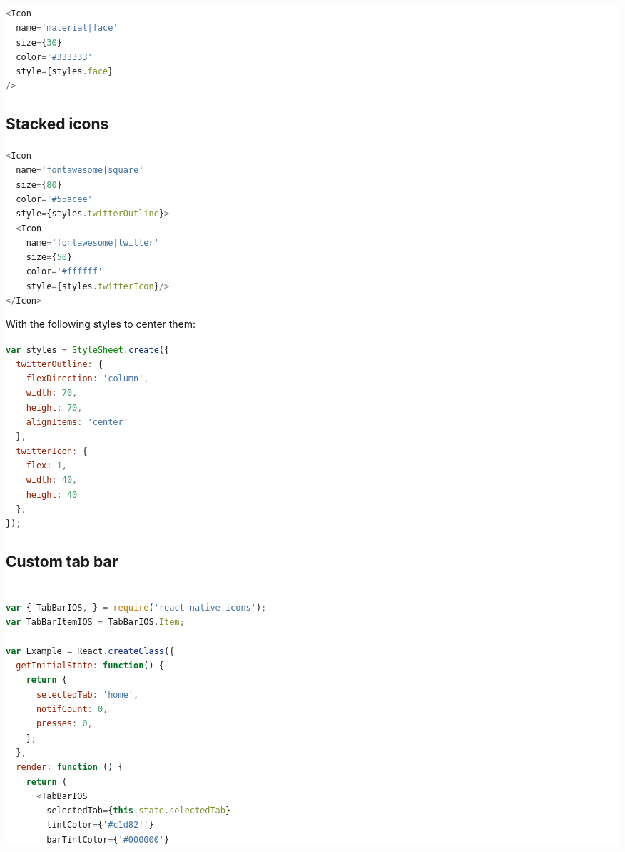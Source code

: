 ```js
<Icon
  name='material|face'
  size={30}
  color='#333333'
  style={styles.face}
/>

```

## Stacked icons

```js
<Icon
  name='fontawesome|square'
  size={80}
  color='#55acee'
  style={styles.twitterOutline}>
  <Icon
    name='fontawesome|twitter'
    size={50}
    color='#ffffff'
    style={styles.twitterIcon}/>
</Icon>
```

With the following styles to center them:

```js
var styles = StyleSheet.create({
  twitterOutline: {
    flexDirection: 'column',
    width: 70,
    height: 70,
    alignItems: 'center'
  },
  twitterIcon: {
    flex: 1,
    width: 40,
    height: 40
  },
});
```

## Custom tab bar

```js

var { TabBarIOS, } = require('react-native-icons');
var TabBarItemIOS = TabBarIOS.Item;

var Example = React.createClass({
  getInitialState: function() {
    return {
      selectedTab: 'home',
      notifCount: 0,
      presses: 0,
    };
  },
  render: function () {
    return (
      <TabBarIOS
        selectedTab={this.state.selectedTab}
        tintColor={'#c1d82f'}
        barTintColor={'#000000'}
```